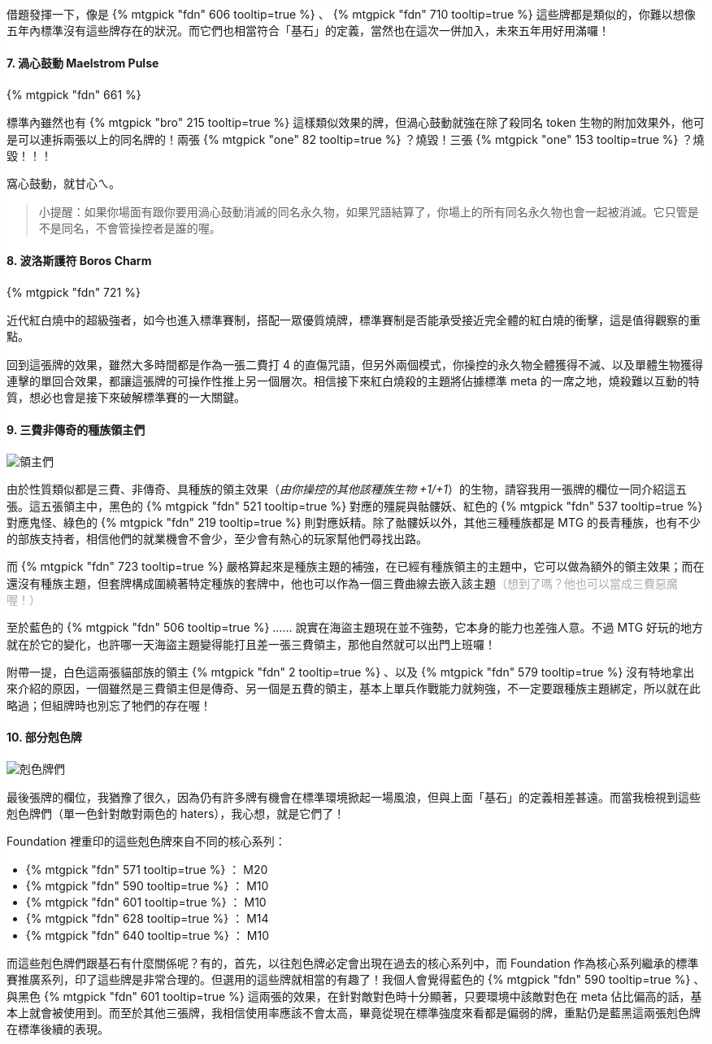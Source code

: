 借題發揮一下，像是 {% mtgpick "fdn" 606 tooltip=true %} 、 {% mtgpick "fdn" 710 tooltip=true %} 這些牌都是類似的，你難以想像五年內標準沒有這些牌存在的狀況。而它們也相當符合「基石」的定義，當然也在這次一併加入，未來五年用好用滿囉！

#### 7. 渦心鼓動 Maelstrom Pulse

{% mtgpick "fdn" 661 %}

標準內雖然也有 {% mtgpick "bro" 215 tooltip=true %} 這樣類似效果的牌，但渦心鼓動就強在除了殺同名 token 生物的附加效果外，他可是可以連拆兩張以上的同名牌的！兩張 {% mtgpick "one" 82 tooltip=true %} ？燒毀！三張 {% mtgpick "one" 153 tooltip=true %} ？燒毀！！！

窩心鼓動，就甘心ㄟ。

> 小提醒：如果你場面有跟你要用渦心鼓動消滅的同名永久物，如果咒語結算了，你場上的所有同名永久物也會一起被消滅。它只管是不是同名，不會管操控者是誰的喔。

#### 8. 波洛斯護符 Boros Charm

{% mtgpick "fdn" 721 %}

近代紅白燒中的超級強者，如今也進入標準賽制，搭配一眾優質燒牌，標準賽制是否能承受接近完全體的紅白燒的衝擊，這是值得觀察的重點。

回到這張牌的效果，雖然大多時間都是作為一張二費打 4 的直傷咒語，但另外兩個模式，你操控的永久物全體獲得不滅、以及單體生物獲得連擊的單回合效果，都讓這張牌的可操作性推上另一個層次。相信接下來紅白燒殺的主題將佔據標準 meta 的一席之地，燒殺難以互動的特質，想必也會是接下來破解標準賽的一大關鍵。

#### 9. 三費非傳奇的種族領主們

![領主們](https://i.imgur.com/xyA9cMA.jpeg)

由於性質類似都是三費、非傳奇、具種族的領主效果（*由你操控的其他該種族生物 +1/+1*）的生物，請容我用一張牌的欄位一同介紹這五張。這五張領主中，黑色的 {% mtgpick "fdn" 521 tooltip=true %} 對應的殭屍與骷髏妖、紅色的 {% mtgpick "fdn" 537 tooltip=true %} 對應鬼怪、綠色的 {% mtgpick "fdn" 219 tooltip=true %} 則對應妖精。除了骷髏妖以外，其他三種種族都是 MTG 的長青種族，也有不少的部族支持者，相信他們的就業機會不會少，至少會有熱心的玩家幫他們尋找出路。

而 {% mtgpick "fdn" 723 tooltip=true %} 嚴格算起來是種族主題的補強，在已經有種族領主的主題中，它可以做為額外的領主效果；而在還沒有種族主題，但套牌構成圍繞著特定種族的套牌中，他也可以作為一個三費曲線去嵌入該主題<font color="#AAAAAA">（想到了嗎？他也可以當成三費惡魔喔！）</font>

至於藍色的 {% mtgpick "fdn" 506 tooltip=true %} …… 說實在海盜主題現在並不強勢，它本身的能力也差強人意。不過 MTG 好玩的地方就在於它的變化，也許哪一天海盜主題變得能打且差一張三費領主，那他自然就可以出門上班囉！

附帶一提，白色這兩張貓部族的領主 {% mtgpick "fdn" 2 tooltip=true %} 、以及 {% mtgpick "fdn" 579 tooltip=true %} 沒有特地拿出來介紹的原因，一個雖然是三費領主但是傳奇、另一個是五費的領主，基本上單兵作戰能力就夠強，不一定要跟種族主題綁定，所以就在此略過；但組牌時也別忘了牠們的存在喔！

#### 10. 部分剋色牌

![剋色牌們](https://i.imgur.com/gdtf7Qk.jpeg)

最後張牌的欄位，我猶豫了很久，因為仍有許多牌有機會在標準環境掀起一場風浪，但與上面「基石」的定義相差甚遠。而當我檢視到這些剋色牌們（單一色針對敵對兩色的 haters），我心想，就是它們了！

Foundation 裡重印的這些剋色牌來自不同的核心系列：

- {% mtgpick "fdn" 571 tooltip=true %} ： M20
- {% mtgpick "fdn" 590 tooltip=true %} ： M10
- {% mtgpick "fdn" 601 tooltip=true %} ： M10
- {% mtgpick "fdn" 628 tooltip=true %} ： M14
- {% mtgpick "fdn" 640 tooltip=true %} ： M10

而這些剋色牌們跟基石有什麼關係呢？有的，首先，以往剋色牌必定會出現在過去的核心系列中，而 Foundation 作為核心系列繼承的標準賽推廣系列，印了這些牌是非常合理的。但選用的這些牌就相當的有趣了！我個人會覺得藍色的 {% mtgpick "fdn" 590 tooltip=true %} 、與黑色 {% mtgpick "fdn" 601 tooltip=true %} 這兩張的效果，在針對敵對色時十分顯著，只要環境中該敵對色在 meta 佔比偏高的話，基本上就會被使用到。而至於其他三張牌，我相信使用率應該不會太高，畢竟從現在標準強度來看都是偏弱的牌，重點仍是藍黑這兩張剋色牌在標準後續的表現。
